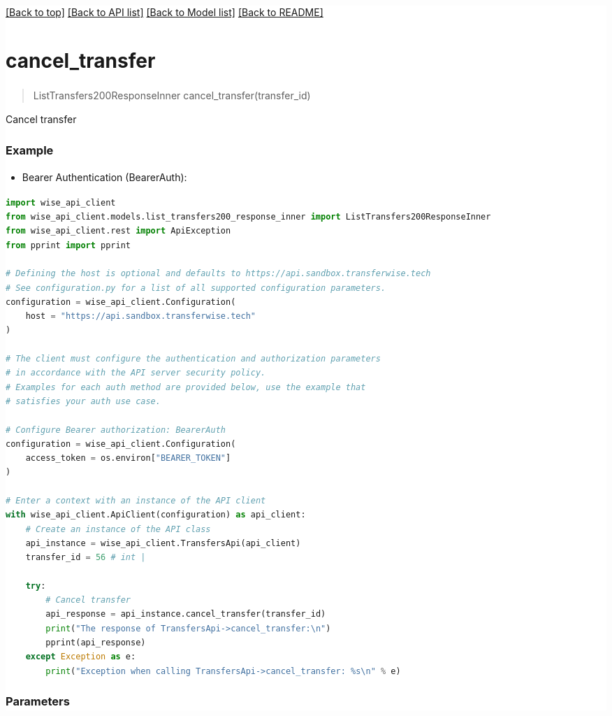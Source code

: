 [[Back to top]](#) [[Back to API list]](../README.md#documentation-for-api-endpoints) [[Back to Model list]](../README.md#documentation-for-models) [[Back to README]](../README.md)

# **cancel_transfer**
> ListTransfers200ResponseInner cancel_transfer(transfer_id)

Cancel transfer

### Example

* Bearer Authentication (BearerAuth):

```python
import wise_api_client
from wise_api_client.models.list_transfers200_response_inner import ListTransfers200ResponseInner
from wise_api_client.rest import ApiException
from pprint import pprint

# Defining the host is optional and defaults to https://api.sandbox.transferwise.tech
# See configuration.py for a list of all supported configuration parameters.
configuration = wise_api_client.Configuration(
    host = "https://api.sandbox.transferwise.tech"
)

# The client must configure the authentication and authorization parameters
# in accordance with the API server security policy.
# Examples for each auth method are provided below, use the example that
# satisfies your auth use case.

# Configure Bearer authorization: BearerAuth
configuration = wise_api_client.Configuration(
    access_token = os.environ["BEARER_TOKEN"]
)

# Enter a context with an instance of the API client
with wise_api_client.ApiClient(configuration) as api_client:
    # Create an instance of the API class
    api_instance = wise_api_client.TransfersApi(api_client)
    transfer_id = 56 # int | 

    try:
        # Cancel transfer
        api_response = api_instance.cancel_transfer(transfer_id)
        print("The response of TransfersApi->cancel_transfer:\n")
        pprint(api_response)
    except Exception as e:
        print("Exception when calling TransfersApi->cancel_transfer: %s\n" % e)
```



### Parameters
